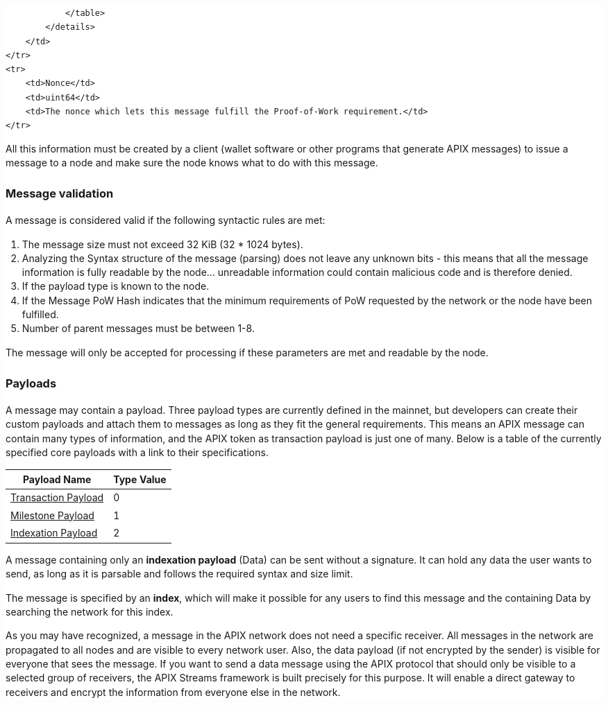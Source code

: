                 </table>
            </details>
        </td>
    </tr>
    <tr>
        <td>Nonce</td>
        <td>uint64</td>
        <td>The nonce which lets this message fulfill the Proof-of-Work requirement.</td>
    </tr>
</table>

All this information must be created by a client (wallet software or other programs that generate APIX messages) to issue a message to a node and make sure the node knows what to do with this message.

### Message validation

A message is considered valid if the following syntactic rules are met:

1. The message size must not exceed 32 KiB (32 \* 1024 bytes).
2. Analyzing the Syntax structure of the message (parsing) does not leave any unknown bits - this means that all the message information is fully readable by the node... unreadable information could contain malicious code and is therefore denied.
3. If the payload type is known to the node.
4. If the Message PoW Hash indicates that the minimum requirements of PoW requested by the network or the node have been fulfilled.
5. Number of parent messages must be between 1-8.

The message will only be accepted for processing if these parameters are met and readable by the node.

### Payloads

A message may contain a payload. Three payload types are currently defined in the mainnet, but developers can create their custom payloads and attach them to messages as long as they fit the general requirements. This means an APIX message can contain many types of information, and the APIX token as transaction payload is just one of many. Below is a table of the currently specified core payloads with a link to their specifications.

| Payload Name                                                 | Type Value |
| ------------------------------------------------------------ | ---------- |
| [Transaction Payload](/tips/tips/TIP-0007)                   | 0          |
| [Milestone Payload](/tips/tips/TIP-0008)                     | 1          |
| [Indexation Payload](/tips/tips/TIP-0006#indexation-payload) | 2          |

A message containing only an **indexation payload** (Data) can be sent without a signature. It can hold any data the user wants to send, as long as it is parsable and follows the required syntax and size limit.

The message is specified by an **index**, which will make it possible for any users to find this message and the containing Data by searching the network for this index.

As you may have recognized, a message in the APIX network does not need a specific receiver. All messages in the network are propagated to all nodes and are visible to every network user. Also, the data payload (if not encrypted by the sender) is visible for everyone that sees the message. If you want to send a data message using the APIX protocol that should only be visible to a selected group of receivers, the APIX Streams framework is built precisely for this purpose. It will enable a direct gateway to receivers and encrypt the information from everyone else in the network.

